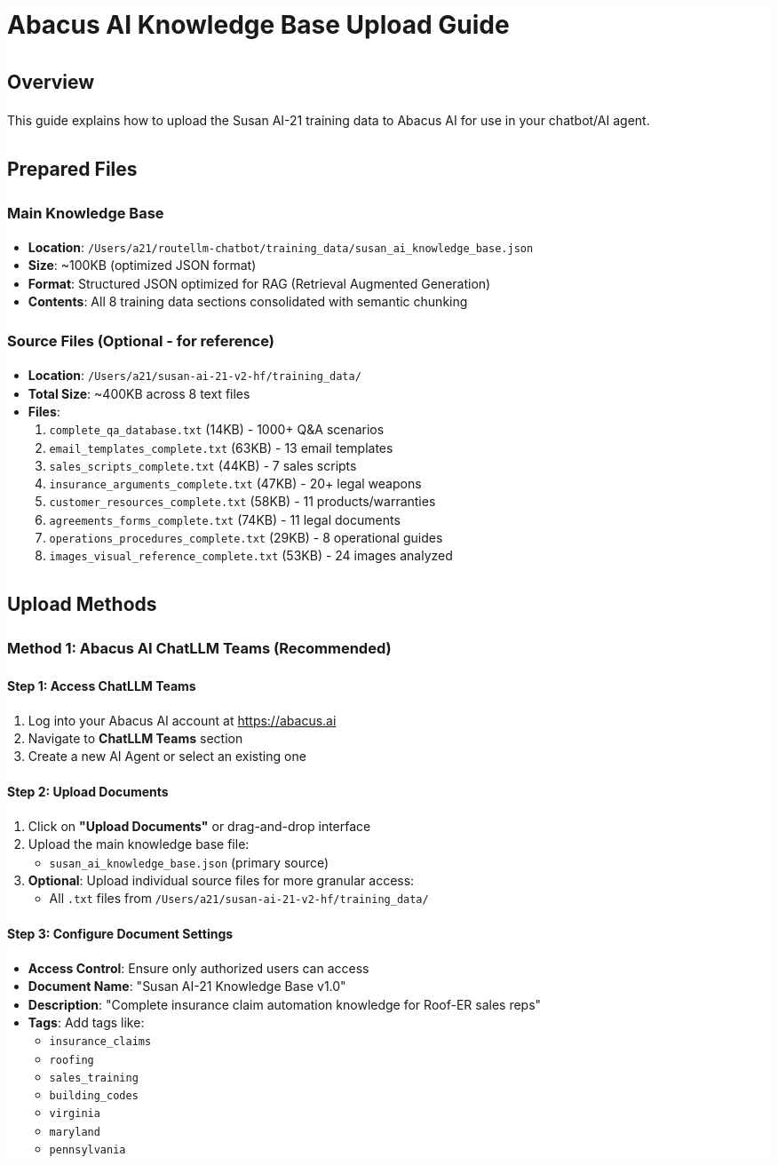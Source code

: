 # Abacus AI Knowledge Base Upload Guide

## Overview
This guide explains how to upload the Susan AI-21 training data to Abacus AI for use in your chatbot/AI agent.

## Prepared Files

### Main Knowledge Base
- **Location**: `/Users/a21/routellm-chatbot/training_data/susan_ai_knowledge_base.json`
- **Size**: ~100KB (optimized JSON format)
- **Format**: Structured JSON optimized for RAG (Retrieval Augmented Generation)
- **Contents**: All 8 training data sections consolidated with semantic chunking

### Source Files (Optional - for reference)
- **Location**: `/Users/a21/susan-ai-21-v2-hf/training_data/`
- **Total Size**: ~400KB across 8 text files
- **Files**:
  1. `complete_qa_database.txt` (14KB) - 1000+ Q&A scenarios
  2. `email_templates_complete.txt` (63KB) - 13 email templates
  3. `sales_scripts_complete.txt` (44KB) - 7 sales scripts
  4. `insurance_arguments_complete.txt` (47KB) - 20+ legal weapons
  5. `customer_resources_complete.txt` (58KB) - 11 products/warranties
  6. `agreements_forms_complete.txt` (74KB) - 11 legal documents
  7. `operations_procedures_complete.txt` (29KB) - 8 operational guides
  8. `images_visual_reference_complete.txt` (53KB) - 24 images analyzed

## Upload Methods

### Method 1: Abacus AI ChatLLM Teams (Recommended)

#### Step 1: Access ChatLLM Teams
1. Log into your Abacus AI account at https://abacus.ai
2. Navigate to **ChatLLM Teams** section
3. Create a new AI Agent or select an existing one

#### Step 2: Upload Documents
1. Click on **"Upload Documents"** or drag-and-drop interface
2. Upload the main knowledge base file:
   - `susan_ai_knowledge_base.json` (primary source)
3. **Optional**: Upload individual source files for more granular access:
   - All `.txt` files from `/Users/a21/susan-ai-21-v2-hf/training_data/`

#### Step 3: Configure Document Settings
- **Access Control**: Ensure only authorized users can access
- **Document Name**: "Susan AI-21 Knowledge Base v1.0"
- **Description**: "Complete insurance claim automation knowledge for Roof-ER sales reps"
- **Tags**: Add tags like:
  - `insurance_claims`
  - `roofing`
  - `sales_training`
  - `building_codes`
  - `virginia`
  - `maryland`
  - `pennsylvania`
